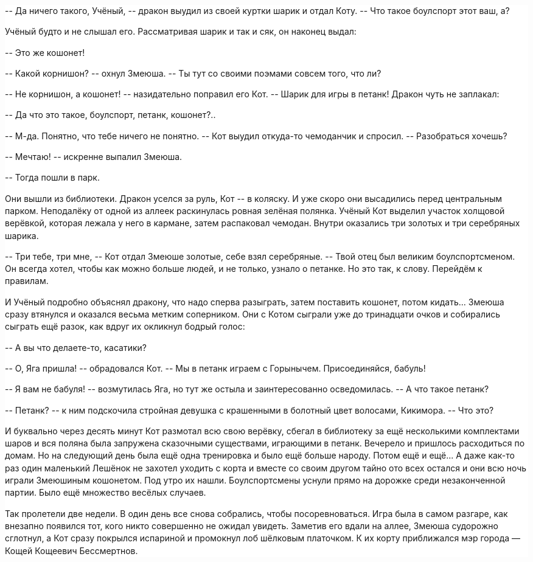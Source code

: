 -- Да ничего такого, Учёный, -- дракон выудил из своей куртки шарик и отдал Коту. -- Что такое боулспорт этот ваш, а?

Учёный будто и не слышал его. Рассматривая шарик и так и сяк, он наконец выдал:

-- Это же кошонет!

-- Какой корнишон? -- охнул Змеюша. -- Ты тут со своими поэмами совсем того, что ли?

-- Не корнишон, а кошонет! -- назидательно поправил его Кот. -- Шарик для игры в петанк!
Дракон чуть не заплакал:

-- Да что это такое, боулспорт, петанк, кошонет?..

-- М-да. Понятно, что тебе ничего не понятно. -- Кот выудил откуда-то чемоданчик и спросил. -- Разобраться хочешь?

-- Мечтаю! -- искренне выпалил Змеюша.

-- Тогда пошли в парк.

Они вышли из библиотеки. Дракон уселся за руль, Кот -- в коляску. И уже скоро они высадились перед центральным парком. Неподалёку от одной из аллеек раскинулась ровная зелёная полянка. Учёный Кот выделил участок холщовой верёвкой, которая лежала у него в кармане, затем распаковал чемодан. Внутри оказались три золотых и три серебряных шарика.

-- Три тебе, три мне, -- Кот отдал Змеюше золотые, себе взял серебряные. -- Твой отец был великим боулспортсменом. Он всегда хотел, чтобы как можно больше людей, и не только, узнало о петанке. Но это так, к слову. Перейдём к правилам.

И Учёный подробно объяснял дракону, что надо сперва разыграть, затем поставить кошонет, потом кидать... Змеюша сразу втянулся и оказался весьма метким соперником. Они с Котом сыграли уже до тринадцати очков и собирались сыграть ещё разок, как вдруг их 
окликнул бодрый голос:

-- А вы что делаете-то, касатики?

-- О, Яга пришла! -- обрадовался Кот. -- Мы в петанк играем с Горынычем. Присоединяйся, бабуль!

-- Я вам не бабуля! -- возмутилась Яга, но тут же остыла и заинтересованно осведомилась. -- А что такое петанк?

-- Петанк? -- к ним подскочила стройная девушка с крашенными в болотный цвет волосами, Кикимора. -- Что это?

И буквально через десять минут Кот размотал всю свою верёвку, сбегал в библиотеку за ещё несколькими комплектами шаров и вся поляна была запружена сказочными существами, играющими в петанк. Вечерело и пришлось расходиться по домам. Но на следующий день 
была ещё одна тренировка и было ещё больше народу. Потом ещё и ещё... А даже как-то раз один маленький Лешёнок не захотел уходить с корта и вместе со своим другом тайно ото всех остался и они всю ночь играли Змеюшиным кошонетом. Под утро их 
нашли. Боулспортсмены уснули прямо на дорожке среди незаконченной партии. Было ещё множество весёлых случаев.

Так пролетели две недели. В один день все снова собрались, чтобы посоревноваться. Игра была в самом разгаре, как внезапно появился тот, кого никто совершенно не ожидал увидеть. Заметив его вдали на аллее, Змеюша судорожно сглотнул, а Кот сразу покрылся испариной и промокнул лоб шёлковым платочком. К их корту приближался мэр города — Кощей Кощеевич Бессмертнов.
